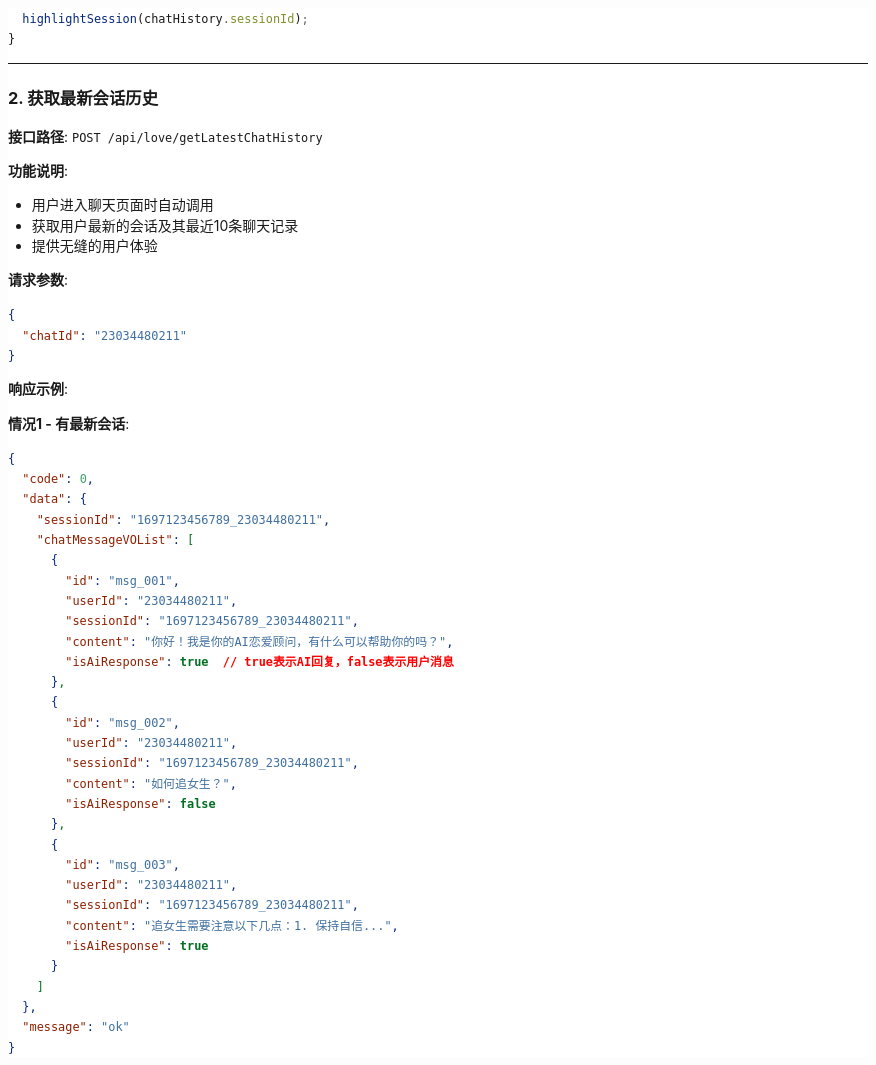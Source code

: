 ```javascript
  highlightSession(chatHistory.sessionId);
}
```

---

### 2. 获取最新会话历史

**接口路径**: `POST /api/love/getLatestChatHistory`

**功能说明**: 
- 用户进入聊天页面时自动调用
- 获取用户最新的会话及其最近10条聊天记录
- 提供无缝的用户体验

**请求参数**:
```json
{
  "chatId": "23034480211"
}
```

**响应示例**:

**情况1 - 有最新会话**:
```json
{
  "code": 0,
  "data": {
    "sessionId": "1697123456789_23034480211",
    "chatMessageVOList": [
      {
        "id": "msg_001",
        "userId": "23034480211",
        "sessionId": "1697123456789_23034480211",
        "content": "你好！我是你的AI恋爱顾问，有什么可以帮助你的吗？",
        "isAiResponse": true  // true表示AI回复，false表示用户消息
      },
      {
        "id": "msg_002",
        "userId": "23034480211",
        "sessionId": "1697123456789_23034480211",
        "content": "如何追女生？",
        "isAiResponse": false
      },
      {
        "id": "msg_003",
        "userId": "23034480211",
        "sessionId": "1697123456789_23034480211",
        "content": "追女生需要注意以下几点：1. 保持自信...",
        "isAiResponse": true
      }
    ]
  },
  "message": "ok"
}
```
